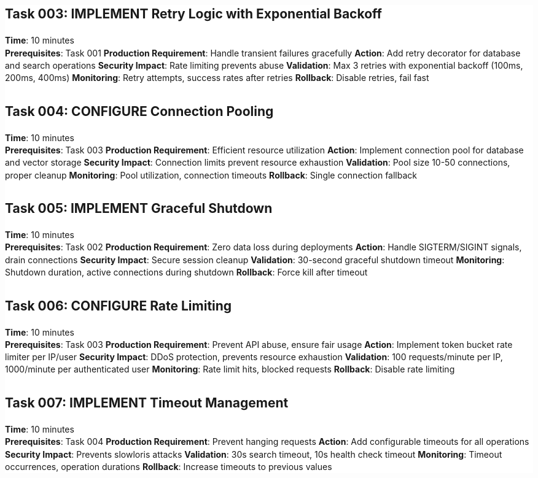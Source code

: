 ## Task 003: IMPLEMENT Retry Logic with Exponential Backoff
**Time**: 10 minutes  
**Prerequisites**: Task 001
**Production Requirement**: Handle transient failures gracefully
**Action**: Add retry decorator for database and search operations
**Security Impact**: Rate limiting prevents abuse
**Validation**: Max 3 retries with exponential backoff (100ms, 200ms, 400ms)
**Monitoring**: Retry attempts, success rates after retries
**Rollback**: Disable retries, fail fast

## Task 004: CONFIGURE Connection Pooling
**Time**: 10 minutes  
**Prerequisites**: Task 003
**Production Requirement**: Efficient resource utilization
**Action**: Implement connection pool for database and vector storage
**Security Impact**: Connection limits prevent resource exhaustion
**Validation**: Pool size 10-50 connections, proper cleanup
**Monitoring**: Pool utilization, connection timeouts
**Rollback**: Single connection fallback

## Task 005: IMPLEMENT Graceful Shutdown
**Time**: 10 minutes  
**Prerequisites**: Task 002
**Production Requirement**: Zero data loss during deployments
**Action**: Handle SIGTERM/SIGINT signals, drain connections
**Security Impact**: Secure session cleanup
**Validation**: 30-second graceful shutdown timeout
**Monitoring**: Shutdown duration, active connections during shutdown
**Rollback**: Force kill after timeout

## Task 006: CONFIGURE Rate Limiting
**Time**: 10 minutes  
**Prerequisites**: Task 003
**Production Requirement**: Prevent API abuse, ensure fair usage
**Action**: Implement token bucket rate limiter per IP/user
**Security Impact**: DDoS protection, prevents resource exhaustion
**Validation**: 100 requests/minute per IP, 1000/minute per authenticated user
**Monitoring**: Rate limit hits, blocked requests
**Rollback**: Disable rate limiting

## Task 007: IMPLEMENT Timeout Management
**Time**: 10 minutes  
**Prerequisites**: Task 004
**Production Requirement**: Prevent hanging requests
**Action**: Add configurable timeouts for all operations
**Security Impact**: Prevents slowloris attacks
**Validation**: 30s search timeout, 10s health check timeout
**Monitoring**: Timeout occurrences, operation durations
**Rollback**: Increase timeouts to previous values
